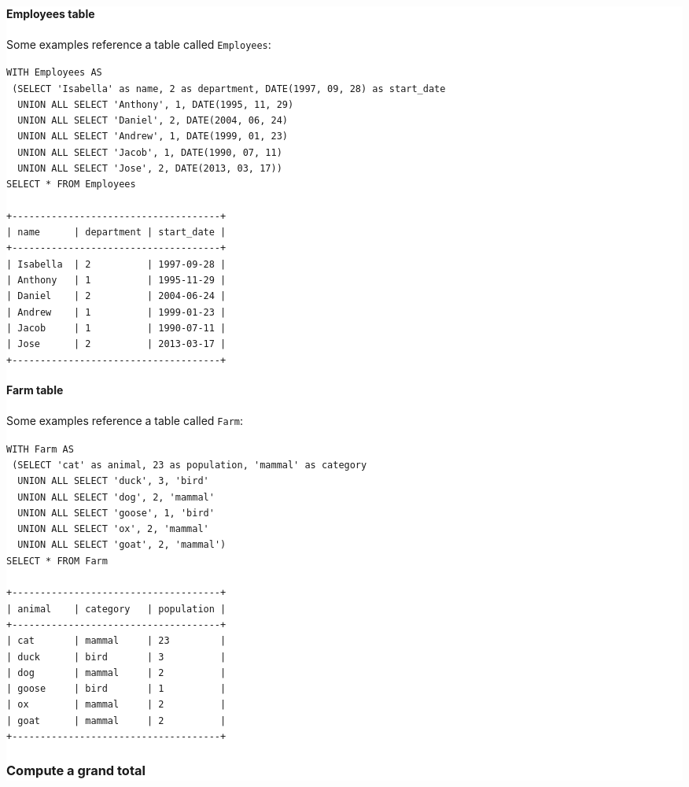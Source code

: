 #### Employees table

Some examples reference a table called `Employees`:

```zetasql
WITH Employees AS
 (SELECT 'Isabella' as name, 2 as department, DATE(1997, 09, 28) as start_date
  UNION ALL SELECT 'Anthony', 1, DATE(1995, 11, 29)
  UNION ALL SELECT 'Daniel', 2, DATE(2004, 06, 24)
  UNION ALL SELECT 'Andrew', 1, DATE(1999, 01, 23)
  UNION ALL SELECT 'Jacob', 1, DATE(1990, 07, 11)
  UNION ALL SELECT 'Jose', 2, DATE(2013, 03, 17))
SELECT * FROM Employees

+-------------------------------------+
| name      | department | start_date |
+-------------------------------------+
| Isabella  | 2          | 1997-09-28 |
| Anthony   | 1          | 1995-11-29 |
| Daniel    | 2          | 2004-06-24 |
| Andrew    | 1          | 1999-01-23 |
| Jacob     | 1          | 1990-07-11 |
| Jose      | 2          | 2013-03-17 |
+-------------------------------------+
```

#### Farm table

Some examples reference a table called `Farm`:

```zetasql
WITH Farm AS
 (SELECT 'cat' as animal, 23 as population, 'mammal' as category
  UNION ALL SELECT 'duck', 3, 'bird'
  UNION ALL SELECT 'dog', 2, 'mammal'
  UNION ALL SELECT 'goose', 1, 'bird'
  UNION ALL SELECT 'ox', 2, 'mammal'
  UNION ALL SELECT 'goat', 2, 'mammal')
SELECT * FROM Farm

+-------------------------------------+
| animal    | category   | population |
+-------------------------------------+
| cat       | mammal     | 23         |
| duck      | bird       | 3          |
| dog       | mammal     | 2          |
| goose     | bird       | 1          |
| ox        | mammal     | 2          |
| goat      | mammal     | 2          |
+-------------------------------------+
```

### Compute a grand total
